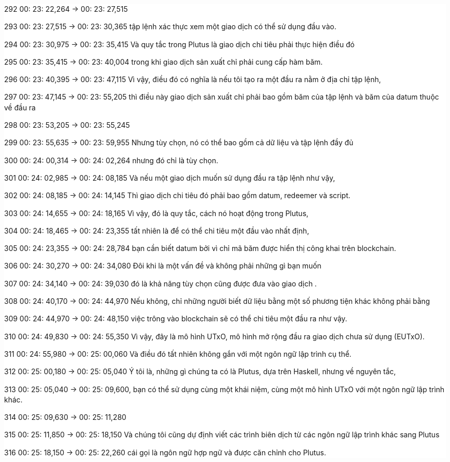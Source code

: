 292 00: 23: 22,264 -&gt; 00: 23: 27,515

293 00: 23: 27,515 -&gt; 00: 23: 30,365 tập lệnh xác thực xem một giao dịch có thể sử dụng đầu vào.

294 00: 23: 30,975 -&gt; 00: 23: 35,415 Và quy tắc trong Plutus là giao dịch chi tiêu phải thực hiện điều đó

295 00: 23: 35,415 -&gt; 00: 23: 40,004 trong khi giao dịch sản xuất chỉ phải cung cấp hàm băm.

296 00: 23: 40,395 -&gt; 00: 23: 47,115 Vì vậy, điều đó có nghĩa là nếu tôi tạo ra một đầu ra nằm ở địa chỉ tập lệnh,

297 00: 23: 47,145 -&gt; 00: 23: 55,205 thì điều này giao dịch sản xuất chỉ phải bao gồm băm của tập lệnh và băm của datum thuộc về đầu ra

298 00: 23: 53,205 -&gt; 00: 23: 55,245

299 00: 23: 55,635 -&gt; 00: 23: 59,955 Nhưng tùy chọn, nó có thể bao gồm cả dữ liệu và tập lệnh đầy đủ

300 00: 24: 00,314 -&gt; 00: 24: 02,264  nhưng đó chỉ là tùy chọn.

301 00: 24: 02,985 -&gt; 00: 24: 08,185 Và nếu một giao dịch muốn sử dụng đầu ra tập lệnh như vậy,

302 00: 24: 08,185 -&gt; 00: 24: 14,145 Thì giao dịch chi tiêu đó phải bao gồm datum, redeemer và script.

303 00: 24: 14,655 -&gt; 00: 24: 18,165 Vì vậy, đó là quy tắc, cách nó hoạt động trong Plutus,

304 00: 24: 18,465 -&gt; 00: 24: 23,355 tất nhiên  là để có thể chi tiêu một đầu vào nhất định,

305 00: 24: 23,355 -&gt; 00: 24: 28,784 bạn cần biết datum bởi vì chỉ mã băm được hiển thị công khai trên blockchain.

306 00: 24: 30,270 -&gt; 00: 24: 34,080 Đôi khi là một vấn đề và không phải những gì bạn muốn

307 00: 24: 34,140 -&gt; 00: 24: 39,030 đó là khả năng tùy chọn cũng được đưa vào giao dịch .

308 00: 24: 40,170 -&gt; 00: 24: 44,970 Nếu không, chỉ những người biết dữ liệu bằng một số phương tiện khác không phải bằng

309 00: 24: 44,970 -&gt; 00: 24: 48,150 việc trông vào blockchain sẽ có thể chi tiêu một đầu ra như vậy.

310 00: 24: 49,830 -&gt; 00: 24: 55,350 Vì vậy, đây là mô hình UTxO, mô hình mở rộng đầu ra giao dịch chưa sử dụng (EUTxO).

311 00: 24: 55,980 -&gt; 00: 25: 00,060 Và điều đó tất nhiên không gắn với một ngôn ngữ lập trình cụ thể.

312 00: 25: 00,180 -&gt; 00: 25: 05,040 Ý tôi là, những gì chúng ta có là Plutus, dựa trên Haskell, nhưng về nguyên tắc,

313 00: 25: 05,040 -&gt; 00: 25: 09,600, bạn có thể sử dụng cùng một khái niệm, cùng một mô hình UTxO với một ngôn ngữ lập trình khác.

314 00: 25: 09,630 -&gt; 00: 25: 11,280

315 00: 25: 11,850 -&gt; 00: 25: 18,150 Và chúng tôi cũng dự định viết các trình biên dịch từ các ngôn ngữ lập trình khác sang Plutus

316 00: 25: 18,150 -&gt; 00: 25: 22,260 cái gọi là ngôn ngữ hợp ngữ và được căn chỉnh cho Plutus.
